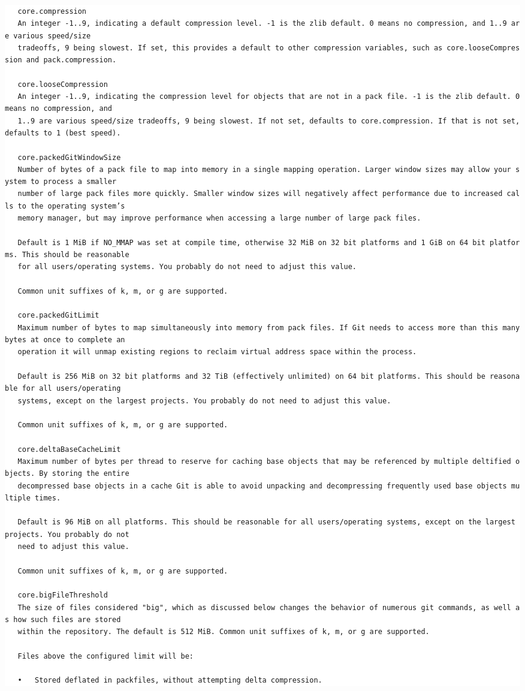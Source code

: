        core.compression
	   An integer -1..9, indicating a default compression level. -1 is the zlib default. 0 means no compression, and 1..9 are various speed/size
	   tradeoffs, 9 being slowest. If set, this provides a default to other compression variables, such as core.looseCompression and pack.compression.

       core.looseCompression
	   An integer -1..9, indicating the compression level for objects that are not in a pack file. -1 is the zlib default. 0 means no compression, and
	   1..9 are various speed/size tradeoffs, 9 being slowest. If not set, defaults to core.compression. If that is not set, defaults to 1 (best speed).

       core.packedGitWindowSize
	   Number of bytes of a pack file to map into memory in a single mapping operation. Larger window sizes may allow your system to process a smaller
	   number of large pack files more quickly. Smaller window sizes will negatively affect performance due to increased calls to the operating system’s
	   memory manager, but may improve performance when accessing a large number of large pack files.

	   Default is 1 MiB if NO_MMAP was set at compile time, otherwise 32 MiB on 32 bit platforms and 1 GiB on 64 bit platforms. This should be reasonable
	   for all users/operating systems. You probably do not need to adjust this value.

	   Common unit suffixes of k, m, or g are supported.

       core.packedGitLimit
	   Maximum number of bytes to map simultaneously into memory from pack files. If Git needs to access more than this many bytes at once to complete an
	   operation it will unmap existing regions to reclaim virtual address space within the process.

	   Default is 256 MiB on 32 bit platforms and 32 TiB (effectively unlimited) on 64 bit platforms. This should be reasonable for all users/operating
	   systems, except on the largest projects. You probably do not need to adjust this value.

	   Common unit suffixes of k, m, or g are supported.

       core.deltaBaseCacheLimit
	   Maximum number of bytes per thread to reserve for caching base objects that may be referenced by multiple deltified objects. By storing the entire
	   decompressed base objects in a cache Git is able to avoid unpacking and decompressing frequently used base objects multiple times.

	   Default is 96 MiB on all platforms. This should be reasonable for all users/operating systems, except on the largest projects. You probably do not
	   need to adjust this value.

	   Common unit suffixes of k, m, or g are supported.

       core.bigFileThreshold
	   The size of files considered "big", which as discussed below changes the behavior of numerous git commands, as well as how such files are stored
	   within the repository. The default is 512 MiB. Common unit suffixes of k, m, or g are supported.

	   Files above the configured limit will be:

	   •   Stored deflated in packfiles, without attempting delta compression.
